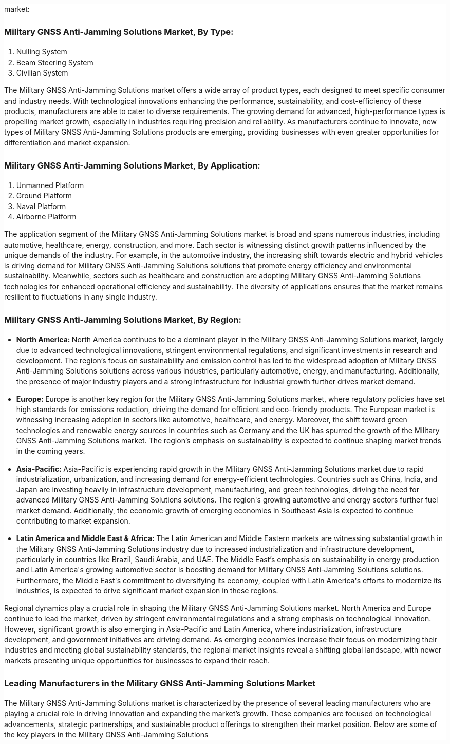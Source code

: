 market:</p><h3><strong>Military GNSS Anti-Jamming Solutions Market, By Type:<br /></strong></h3><ol><li>Nulling System<li> Beam Steering System<li> Civilian System</li></ol><p>The Military GNSS Anti-Jamming Solutions market offers a wide array of product types, each designed to meet specific consumer and industry needs. With technological innovations enhancing the performance, sustainability, and cost-efficiency of these products, manufacturers are able to cater to diverse requirements. The growing demand for advanced, high-performance types is propelling market growth, especially in industries requiring precision and reliability. As manufacturers continue to innovate, new types of Military GNSS Anti-Jamming Solutions products are emerging, providing businesses with even greater opportunities for differentiation and market expansion.</p><h3>Military GNSS Anti-Jamming Solutions Market,&nbsp;By Application:</h3><ol><li>Unmanned Platform<li> Ground Platform<li> Naval Platform<li> Airborne Platform</li></ol><p>The application segment of the Military GNSS Anti-Jamming Solutions market is broad and spans numerous industries, including automotive, healthcare, energy, construction, and more. Each sector is witnessing distinct growth patterns influenced by the unique demands of the industry. For example, in the automotive industry, the increasing shift towards electric and hybrid vehicles is driving demand for Military GNSS Anti-Jamming Solutions solutions that promote energy efficiency and environmental sustainability. Meanwhile, sectors such as healthcare and construction are adopting Military GNSS Anti-Jamming Solutions technologies for enhanced operational efficiency and sustainability. The diversity of applications ensures that the market remains resilient to fluctuations in any single industry.</p><h3>Military GNSS Anti-Jamming Solutions Market, By Region:</h3><ul><li><p><strong>North America:&nbsp;</strong>North America continues to be a dominant player in the Military GNSS Anti-Jamming Solutions market, largely due to advanced technological innovations, stringent environmental regulations, and significant investments in research and development. The region&rsquo;s focus on sustainability and emission control has led to the widespread adoption of Military GNSS Anti-Jamming Solutions solutions across various industries, particularly automotive, energy, and manufacturing. Additionally, the presence of major industry players and a strong infrastructure for industrial growth further drives market demand.</p></li><li><p><strong><strong>Europe:&nbsp;</strong></strong>Europe is another key region for the Military GNSS Anti-Jamming Solutions market, where regulatory policies have set high standards for emissions reduction, driving the demand for efficient and eco-friendly products. The European market is witnessing increasing adoption in sectors like automotive, healthcare, and energy. Moreover, the shift toward green technologies and renewable energy sources in countries such as Germany and the UK has spurred the growth of the Military GNSS Anti-Jamming Solutions market. The region&rsquo;s emphasis on sustainability is expected to continue shaping market trends in the coming years.</p></li><li><p><strong><strong>Asia-Pacific:&nbsp;</strong></strong>Asia-Pacific is experiencing rapid growth in the Military GNSS Anti-Jamming Solutions market due to rapid industrialization, urbanization, and increasing demand for energy-efficient technologies. Countries such as China, India, and Japan are investing heavily in infrastructure development, manufacturing, and green technologies, driving the need for advanced Military GNSS Anti-Jamming Solutions solutions. The region's growing automotive and energy sectors further fuel market demand. Additionally, the economic growth of emerging economies in Southeast Asia is expected to continue contributing to market expansion.</p></li><li><p><strong><strong>Latin America and Middle East &amp; Africa:&nbsp;</strong></strong>The Latin American and Middle Eastern markets are witnessing substantial growth in the Military GNSS Anti-Jamming Solutions industry due to increased industrialization and infrastructure development, particularly in countries like Brazil, Saudi Arabia, and UAE. The Middle East&rsquo;s emphasis on sustainability in energy production and Latin America's growing automotive sector is boosting demand for Military GNSS Anti-Jamming Solutions solutions. Furthermore, the Middle East's commitment to diversifying its economy, coupled with Latin America's efforts to modernize its industries, is expected to drive significant market expansion in these regions.</p></li></ul><p>Regional dynamics play a crucial role in shaping the Military GNSS Anti-Jamming Solutions market. North America and Europe continue to lead the market, driven by stringent environmental regulations and a strong emphasis on technological innovation. However, significant growth is also emerging in Asia-Pacific and Latin America, where industrialization, infrastructure development, and government initiatives are driving demand. As emerging economies increase their focus on modernizing their industries and meeting global sustainability standards, the regional market insights reveal a shifting global landscape, with newer markets presenting unique opportunities for businesses to expand their reach.</p><h3><strong>Leading Manufacturers in the Military GNSS Anti-Jamming Solutions Market</strong></h3><p>The Military GNSS Anti-Jamming Solutions market is characterized by the presence of several leading manufacturers who are playing a crucial role in driving innovation and expanding the market&rsquo;s growth. These companies are focused on technological advancements, strategic partnerships, and sustainable product offerings to strengthen their market position. Below are some of the key players in the Military GNSS Anti-Jamming Solutions